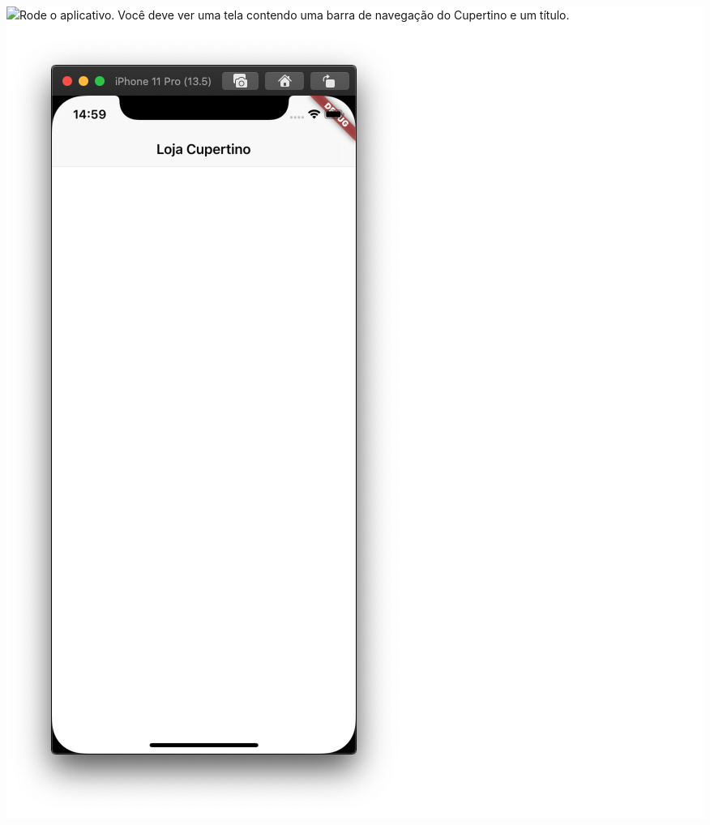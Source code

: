 ![](https://codelabs.developers.google.com/codelabs/first-flutter-app-pt2/img/a3c16fc17be25f6c.png)Rode o aplicativo. Você deve ver uma tela contendo uma barra de navegação do Cupertino e um título.

![](../.gitbook/assets/lab5_step3%20%281%29.png)
